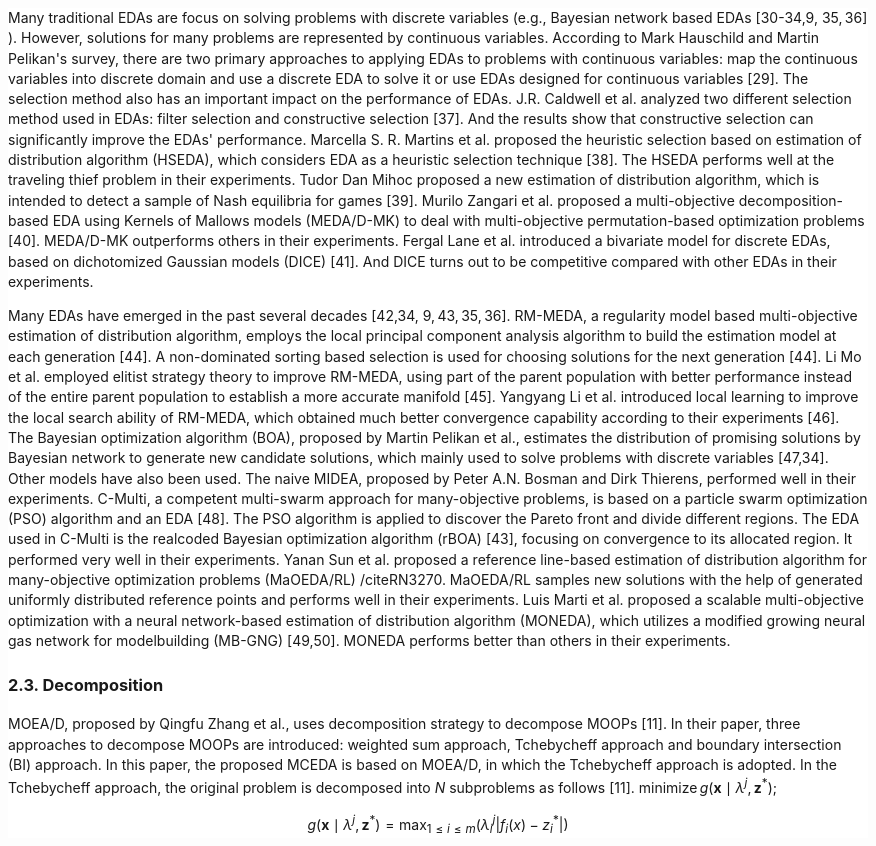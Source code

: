 Many traditional EDAs are focus on solving problems with discrete variables (e.g., Bayesian network based EDAs [30-34,9, $35,36]$ ). However, solutions for many problems are represented by continuous variables. According to Mark Hauschild and Martin Pelikan's survey, there are two primary approaches to applying EDAs to problems with continuous variables: map the continuous variables into discrete domain and use a discrete EDA to solve it or use EDAs designed for continuous variables [29]. The selection method also has an important impact on the performance of EDAs. J.R. Caldwell et al. analyzed two different selection method used in EDAs: filter selection and constructive selection [37]. And the results show that constructive selection can significantly improve the EDAs' performance. Marcella S. R. Martins et al. proposed the heuristic selection based on estimation of distribution algorithm (HSEDA), which considers EDA as a heuristic selection technique [38]. The HSEDA performs well at the traveling thief problem in their experiments. Tudor Dan Mihoc proposed a new estimation of distribution algorithm, which is intended to detect a sample of Nash equilibria for games [39]. Murilo Zangari et al. proposed a multi-objective decomposition-based EDA using Kernels of Mallows models (MEDA/D-MK) to deal with multi-objective permutation-based optimization problems [40]. MEDA/D-MK outperforms others in their experiments. Fergal Lane et al. introduced a bivariate model for discrete EDAs, based on dichotomized Gaussian models (DICE) [41]. And DICE turns out to be competitive compared with other EDAs in their experiments.

Many EDAs have emerged in the past several decades [42,34, $9,43,35,36]$. RM-MEDA, a regularity model based multi-objective estimation of distribution algorithm, employs the local principal component analysis algorithm to build the estimation model at each generation [44]. A non-dominated sorting based selection is used for choosing solutions for the next generation [44]. Li Mo et al.
employed elitist strategy theory to improve RM-MEDA, using part of the parent population with better performance instead of the entire parent population to establish a more accurate manifold [45]. Yangyang Li et al. introduced local learning to improve the local search ability of RM-MEDA, which obtained much better convergence capability according to their experiments [46]. The Bayesian optimization algorithm (BOA), proposed by Martin Pelikan et al., estimates the distribution of promising solutions by Bayesian network to generate new candidate solutions, which mainly used to solve problems with discrete variables [47,34]. Other models have also been used. The naive MIDEA, proposed by Peter A.N. Bosman and Dirk Thierens, performed well in their experiments. C-Multi, a competent multi-swarm approach for many-objective problems, is based on a particle swarm optimization (PSO) algorithm and an EDA [48]. The PSO algorithm is applied to discover the Pareto front and divide different regions. The EDA used in C-Multi is the realcoded Bayesian optimization algorithm (rBOA) [43], focusing on convergence to its allocated region. It performed very well in their experiments. Yanan Sun et al. proposed a reference line-based estimation of distribution algorithm for many-objective optimization problems (MaOEDA/RL) /citeRN3270. MaOEDA/RL samples new solutions with the help of generated uniformly distributed reference points and performs well in their experiments. Luis Marti et al. proposed a scalable multi-objective optimization with a neural network-based estimation of distribution algorithm (MONEDA), which utilizes a modified growing neural gas network for modelbuilding (MB-GNG) [49,50]. MONEDA performs better than others in their experiments.

### 2.3. Decomposition

MOEA/D, proposed by Qingfu Zhang et al., uses decomposition strategy to decompose MOOPs [11]. In their paper, three approaches to decompose MOOPs are introduced: weighted sum approach, Tchebycheff approach and boundary intersection (BI) approach. In this paper, the proposed MCEDA is based on MOEA/D, in which the Tchebycheff approach is adopted. In the Tchebycheff approach, the original problem is decomposed into $N$ subproblems as follows [11].
$\operatorname{minimize} g\left(\boldsymbol{x} \mid \lambda^{j}, \boldsymbol{z}^{*}\right) ;$

$$
g\left(\boldsymbol{x} \mid \lambda^{j}, \boldsymbol{z}^{*}\right)=\max _{1 \leq i \leq m}\left(\lambda_{i}^{j}\left|f_{i}(x)-z_{i}^{*}\right|\right)
$$


[^0]:    E-mail address: siaoxuduan@outlook.com.
[^0]:    1 jMetal: https://jmetal.github.io/jMetal/.
[^0]:    2 MOEAFramework: http://moeaframework.org/index.html.
